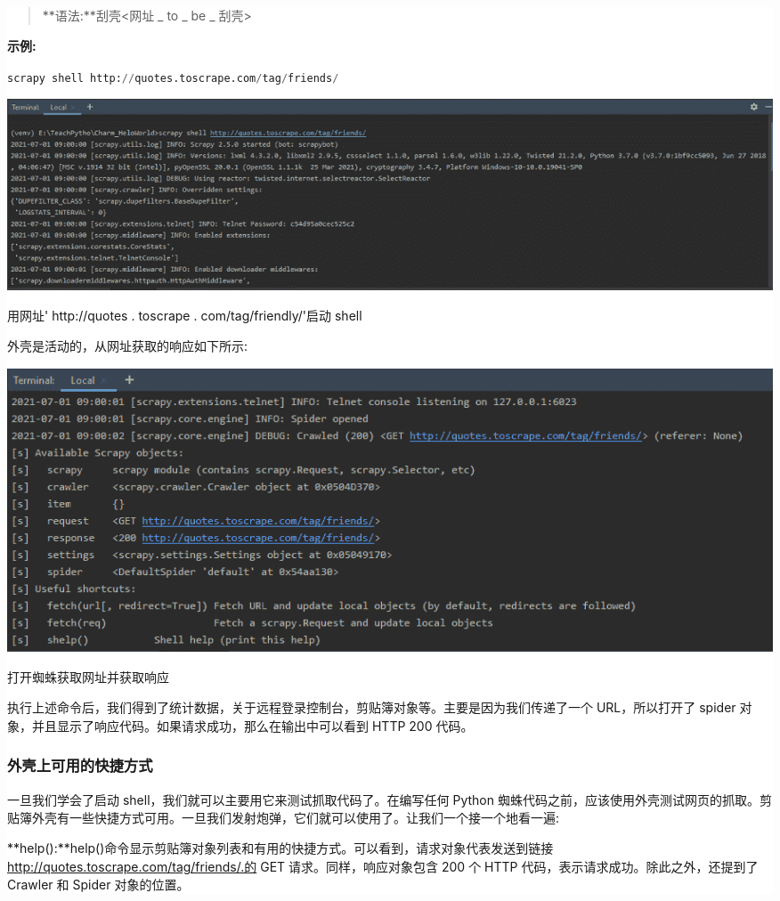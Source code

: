 > **语法:**刮壳<网址 _ to _ be _ 刮壳>

**示例:**

```py
scrapy shell http://quotes.toscrape.com/tag/friends/
```

![](img/9327f017b14e35db3569125595e713d8.png)

用网址' http://quotes . toscrape . com/tag/friendly/'启动 shell

外壳是活动的，从网址获取的响应如下所示:

![](img/0c0313155b467e9aefc59b5ded361c03.png)

打开蜘蛛获取网址并获取响应

执行上述命令后，我们得到了统计数据，关于远程登录控制台，剪贴簿对象等。主要是因为我们传递了一个 URL，所以打开了 spider 对象，并且显示了响应代码。如果请求成功，那么在输出中可以看到 HTTP 200 代码。

### **外壳上可用的快捷方式**

一旦我们学会了启动 shell，我们就可以主要用它来测试抓取代码了。在编写任何 Python 蜘蛛代码之前，应该使用外壳测试网页的抓取。剪贴簿外壳有一些快捷方式可用。一旦我们发射炮弹，它们就可以使用了。让我们一个接一个地看一遍:

**help():**help()命令显示剪贴簿对象列表和有用的快捷方式。可以看到，请求对象代表发送到链接 http://quotes.toscrape.com/tag/friends/.的 GET 请求。同样，响应对象包含 200 个 HTTP 代码，表示请求成功。除此之外，还提到了 Crawler 和 Spider 对象的位置。
